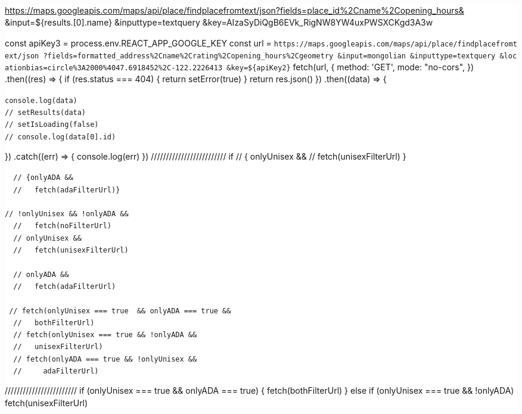 https://maps.googleapis.com/maps/api/place/findplacefromtext/json?fields=place_id%2Cname%2Copening_hours&
&input=${results.[0].name}
 &inputtype=textquery
 &key=AIzaSyDiQgB6EVk_RigNW8YW4uxPWSXCKgd3A3w

 const apiKey3 = process.env.REACT_APP_GOOGLE_KEY
const url = `https://maps.googleapis.com/maps/api/place/findplacefromtext/json
?fields=formatted_address%2Cname%2Crating%2Copening_hours%2Cgeometry
&input=mongolian
&inputtype=textquery
&locationbias=circle%3A2000%4047.6918452%2C-122.2226413
&key=${apiKey2}`
  fetch(url, {
    method: 'GET',
    mode: "no-cors",
  })
  .then((res) => {
    if (res.status === 404) {
      return setError(true)
    }
    return res.json()
  })
  .then((data) => {

    console.log(data)
    // setResults(data)  
    // setIsLoading(false)
    // console.log(data[0].id)
  })
  .catch((err) => {
    console.log(err)
  })
/////////////////////////
if 
      // { onlyUnisex && 
      //   fetch(unisexFilterUrl) }

      // {onlyADA &&
      //   fetch(adaFilterUrl)}

    // !onlyUnisex && !onlyADA &&
      //   fetch(noFilterUrl)    
      // onlyUnisex && 
      //   fetch(unisexFilterUrl)

      // onlyADA &&
      //   fetch(adaFilterUrl)
      
     // fetch(onlyUnisex === true  && onlyADA === true &&
      //   bothFilterUrl)
      // fetch(onlyUnisex === true && !onlyADA && 
      //   unisexFilterUrl)
      // fetch(onlyADA === true && !onlyUnisex &&
      //     adaFilterUrl)
////////////////////////
      if (onlyUnisex === true  && onlyADA === true) {
        fetch(bothFilterUrl)
      }
    else if (onlyUnisex === true && !onlyADA) 
        fetch(unisexFilterUrl)
